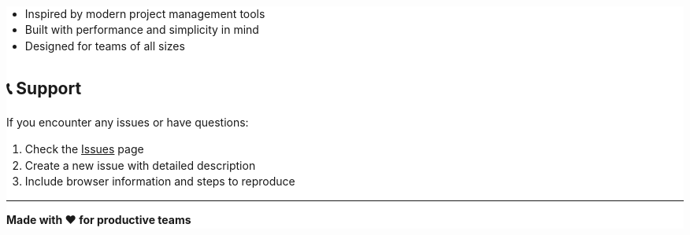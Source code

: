 - Inspired by modern project management tools
- Built with performance and simplicity in mind
- Designed for teams of all sizes

## 📞 Support

If you encounter any issues or have questions:
1. Check the [Issues](https://github.com/yourusername/scrum-board/issues) page
2. Create a new issue with detailed description
3. Include browser information and steps to reproduce

---

**Made with ❤️ for productive teams**